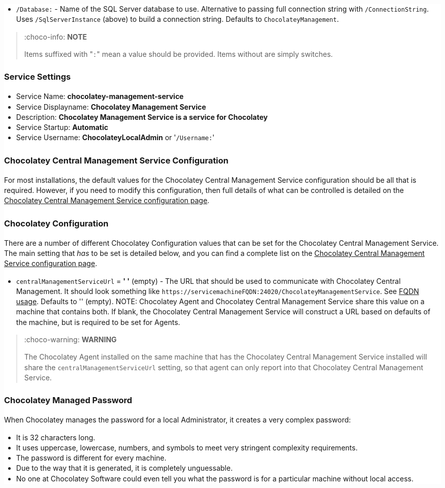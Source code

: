 * `/Database:` - Name of the SQL Server database to use. Alternative to passing full connection string with `/ConnectionString`. Uses `/SqlServerInstance` (above) to build a connection string. Defaults to `ChocolateyManagement`.

> :choco-info: **NOTE**
>
> Items suffixed with "`:`" mean a value should be provided. Items without are simply switches.

### Service Settings

* Service Name:                         **chocolatey-management-service**
* Service Displayname:                  **Chocolatey Management Service**
* Description:                          **Chocolatey Management Service is a service for Chocolatey**
* Service Startup:                      **Automatic**
* Service Username:                     **ChocolateyLocalAdmin** or '`/Username:`'

### Chocolatey Central Management Service Configuration

For most installations, the default values for the Chocolatey Central Management Service configuration should be all that is required.  However, if you need to modify this configuration, then full details of what can be controlled is detailed on the [Chocolatey Central Management Service configuration page](xref:ccm-usage-service-configuration#chocolatey-configuration-file).

### Chocolatey Configuration

There are a number of different Chocolatey Configuration values that can be set for the Chocolatey Central Management Service.  The main setting that _has_ to be set is detailed below, and you can find a complete list on the [Chocolatey Central Management Service configuration page](xref:ccm-usage-service-configuration#chocolatey-configuration-file).

* `centralManagementServiceUrl` = **' '** (empty) - The URL that should be used to communicate with Chocolatey Central Management. It should look something like `https://servicemachineFQDN:24020/ChocolateyManagementService`. See [FQDN usage](xref:ccm#fqdn-usage). Defaults to '' (empty). NOTE: Chocolatey Agent and Chocolatey Central Management Service share this value on a machine that contains both. If blank, the Chocolatey Central Management Service will construct a URL based on defaults of the machine, but is required to be set for Agents.

> :choco-warning: **WARNING**
>
> The Chocolatey Agent installed on the same machine that has the Chocolatey Central Management Service installed will share the `centralManagementServiceUrl` setting, so that agent can only report into that Chocolatey Central Management Service.

### Chocolatey Managed Password

When Chocolatey manages the password for a local Administrator, it creates a very complex password:

* It is 32 characters long.
* It uses uppercase, lowercase, numbers, and symbols to meet very stringent complexity requirements.
* The password is different for every machine.
* Due to the way that it is generated, it is completely unguessable.
* No one at Chocolatey Software could even tell you what the password is for a particular machine without local access.
